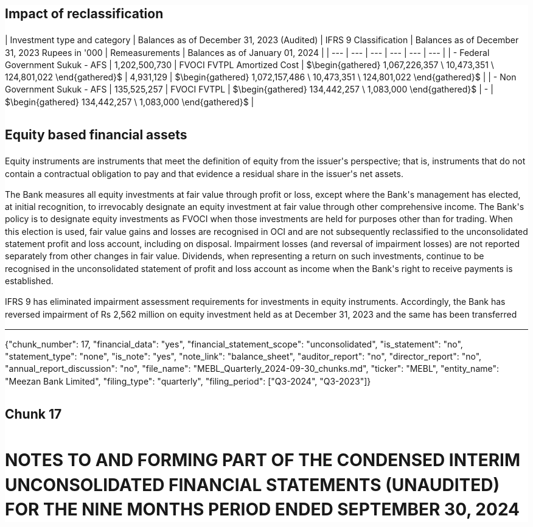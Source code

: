 ## Impact of reclassification

|  Investment type and category | Balances as of December 31, 2023 (Audited) | IFRS 9
Classification | Balances as of December 31, 2023
Rupees in '000 | Remeasurements | Balances as of January 01, 2024  |
| --- | --- | --- | --- | --- | --- |
|  - Federal Government Sukuk - AFS | 1,202,500,730 | FVOCI
FVTPL
Amortized Cost | $\begin{gathered} 1,067,226,357 \ 10,473,351 \ 124,801,022 \end{gathered}$ | 4,931,129 | $\begin{gathered} 1,072,157,486 \ 10,473,351 \ 124,801,022 \end{gathered}$  |
|  - Non Government Sukuk - AFS | 135,525,257 | FVOCI
FVTPL | $\begin{gathered} 134,442,257 \ 1,083,000 \end{gathered}$ | - | $\begin{gathered} 134,442,257 \ 1,083,000 \end{gathered}$  |

## Equity based financial assets

Equity instruments are instruments that meet the definition of equity from the issuer's perspective; that is, instruments that do not contain a contractual obligation to pay and that evidence a residual share in the issuer's net assets.

The Bank measures all equity investments at fair value through profit or loss, except where the Bank's management has elected, at initial recognition, to irrevocably designate an equity investment at fair value through other comprehensive income. The Bank's policy is to designate equity investments as FVOCI when those investments are held for purposes other than for trading. When this election is used, fair value gains and losses are recognised in OCI and are not subsequently reclassified to the unconsolidated statement profit and loss account, including on disposal. Impairment losses (and reversal of impairment losses) are not reported separately from other changes in fair value. Dividends, when representing a return on such investments, continue to be recognised in the unconsolidated statement of profit and loss account as income when the Bank's right to receive payments is established.

IFRS 9 has eliminated impairment assessment requirements for investments in equity instruments. Accordingly, the Bank has reversed impairment of Rs 2,562 million on equity investment held as at December 31, 2023 and the same has been transferred





---

{"chunk_number": 17, "financial_data": "yes", "financial_statement_scope": "unconsolidated", "is_statement": "no", "statement_type": "none", "is_note": "yes", "note_link": "balance_sheet", "auditor_report": "no", "director_report": "no", "annual_report_discussion": "no", "file_name": "MEBL_Quarterly_2024-09-30_chunks.md", "ticker": "MEBL", "entity_name": "Meezan Bank Limited", "filing_type": "quarterly", "filing_period": ["Q3-2024", "Q3-2023"]}
## Chunk 17


# NOTES TO AND FORMING PART OF THE CONDENSED INTERIM UNCONSOLIDATED FINANCIAL STATEMENTS (UNAUDITED) FOR THE NINE MONTHS PERIOD ENDED SEPTEMBER 30, 2024
